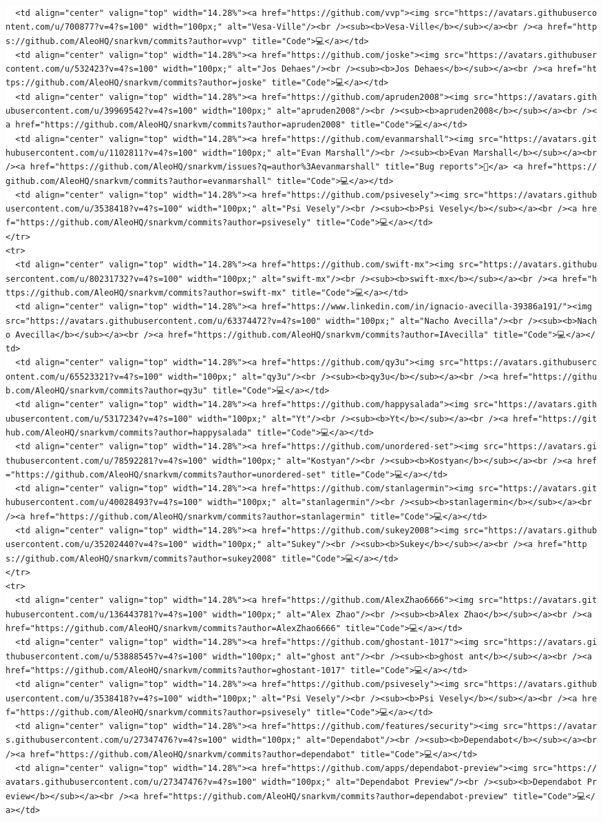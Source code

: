       <td align="center" valign="top" width="14.28%"><a href="https://github.com/vvp"><img src="https://avatars.githubusercontent.com/u/700877?v=4?s=100" width="100px;" alt="Vesa-Ville"/><br /><sub><b>Vesa-Ville</b></sub></a><br /><a href="https://github.com/AleoHQ/snarkvm/commits?author=vvp" title="Code">💻</a></td>
      <td align="center" valign="top" width="14.28%"><a href="https://github.com/joske"><img src="https://avatars.githubusercontent.com/u/532423?v=4?s=100" width="100px;" alt="Jos Dehaes"/><br /><sub><b>Jos Dehaes</b></sub></a><br /><a href="https://github.com/AleoHQ/snarkvm/commits?author=joske" title="Code">💻</a></td>
      <td align="center" valign="top" width="14.28%"><a href="https://github.com/apruden2008"><img src="https://avatars.githubusercontent.com/u/39969542?v=4?s=100" width="100px;" alt="apruden2008"/><br /><sub><b>apruden2008</b></sub></a><br /><a href="https://github.com/AleoHQ/snarkvm/commits?author=apruden2008" title="Code">💻</a></td>
      <td align="center" valign="top" width="14.28%"><a href="https://github.com/evanmarshall"><img src="https://avatars.githubusercontent.com/u/1102811?v=4?s=100" width="100px;" alt="Evan Marshall"/><br /><sub><b>Evan Marshall</b></sub></a><br /><a href="https://github.com/AleoHQ/snarkvm/issues?q=author%3Aevanmarshall" title="Bug reports">🐛</a> <a href="https://github.com/AleoHQ/snarkvm/commits?author=evanmarshall" title="Code">💻</a></td>
      <td align="center" valign="top" width="14.28%"><a href="https://github.com/psivesely"><img src="https://avatars.githubusercontent.com/u/3538418?v=4?s=100" width="100px;" alt="Psi Vesely"/><br /><sub><b>Psi Vesely</b></sub></a><br /><a href="https://github.com/AleoHQ/snarkvm/commits?author=psivesely" title="Code">💻</a></td>
    </tr>
    <tr>
      <td align="center" valign="top" width="14.28%"><a href="https://github.com/swift-mx"><img src="https://avatars.githubusercontent.com/u/80231732?v=4?s=100" width="100px;" alt="swift-mx"/><br /><sub><b>swift-mx</b></sub></a><br /><a href="https://github.com/AleoHQ/snarkvm/commits?author=swift-mx" title="Code">💻</a></td>
      <td align="center" valign="top" width="14.28%"><a href="https://www.linkedin.com/in/ignacio-avecilla-39386a191/"><img src="https://avatars.githubusercontent.com/u/63374472?v=4?s=100" width="100px;" alt="Nacho Avecilla"/><br /><sub><b>Nacho Avecilla</b></sub></a><br /><a href="https://github.com/AleoHQ/snarkvm/commits?author=IAvecilla" title="Code">💻</a></td>
      <td align="center" valign="top" width="14.28%"><a href="https://github.com/qy3u"><img src="https://avatars.githubusercontent.com/u/65523321?v=4?s=100" width="100px;" alt="qy3u"/><br /><sub><b>qy3u</b></sub></a><br /><a href="https://github.com/AleoHQ/snarkvm/commits?author=qy3u" title="Code">💻</a></td>
      <td align="center" valign="top" width="14.28%"><a href="https://github.com/happysalada"><img src="https://avatars.githubusercontent.com/u/5317234?v=4?s=100" width="100px;" alt="Yt"/><br /><sub><b>Yt</b></sub></a><br /><a href="https://github.com/AleoHQ/snarkvm/commits?author=happysalada" title="Code">💻</a></td>
      <td align="center" valign="top" width="14.28%"><a href="https://github.com/unordered-set"><img src="https://avatars.githubusercontent.com/u/78592281?v=4?s=100" width="100px;" alt="Kostyan"/><br /><sub><b>Kostyan</b></sub></a><br /><a href="https://github.com/AleoHQ/snarkvm/commits?author=unordered-set" title="Code">💻</a></td>
      <td align="center" valign="top" width="14.28%"><a href="https://github.com/stanlagermin"><img src="https://avatars.githubusercontent.com/u/40028493?v=4?s=100" width="100px;" alt="stanlagermin"/><br /><sub><b>stanlagermin</b></sub></a><br /><a href="https://github.com/AleoHQ/snarkvm/commits?author=stanlagermin" title="Code">💻</a></td>
      <td align="center" valign="top" width="14.28%"><a href="https://github.com/sukey2008"><img src="https://avatars.githubusercontent.com/u/35202440?v=4?s=100" width="100px;" alt="Sukey"/><br /><sub><b>Sukey</b></sub></a><br /><a href="https://github.com/AleoHQ/snarkvm/commits?author=sukey2008" title="Code">💻</a></td>
    </tr>
    <tr>
      <td align="center" valign="top" width="14.28%"><a href="https://github.com/AlexZhao6666"><img src="https://avatars.githubusercontent.com/u/136443781?v=4?s=100" width="100px;" alt="Alex Zhao"/><br /><sub><b>Alex Zhao</b></sub></a><br /><a href="https://github.com/AleoHQ/snarkvm/commits?author=AlexZhao6666" title="Code">💻</a></td>
      <td align="center" valign="top" width="14.28%"><a href="https://github.com/ghostant-1017"><img src="https://avatars.githubusercontent.com/u/53888545?v=4?s=100" width="100px;" alt="ghost ant"/><br /><sub><b>ghost ant</b></sub></a><br /><a href="https://github.com/AleoHQ/snarkvm/commits?author=ghostant-1017" title="Code">💻</a></td>
      <td align="center" valign="top" width="14.28%"><a href="https://github.com/psivesely"><img src="https://avatars.githubusercontent.com/u/3538418?v=4?s=100" width="100px;" alt="Psi Vesely"/><br /><sub><b>Psi Vesely</b></sub></a><br /><a href="https://github.com/AleoHQ/snarkvm/commits?author=psivesely" title="Code">💻</a></td>
      <td align="center" valign="top" width="14.28%"><a href="https://github.com/features/security"><img src="https://avatars.githubusercontent.com/u/27347476?v=4?s=100" width="100px;" alt="Dependabot"/><br /><sub><b>Dependabot</b></sub></a><br /><a href="https://github.com/AleoHQ/snarkvm/commits?author=dependabot" title="Code">💻</a></td>
      <td align="center" valign="top" width="14.28%"><a href="https://github.com/apps/dependabot-preview"><img src="https://avatars.githubusercontent.com/u/27347476?v=4?s=100" width="100px;" alt="Dependabot Preview"/><br /><sub><b>Dependabot Preview</b></sub></a><br /><a href="https://github.com/AleoHQ/snarkvm/commits?author=dependabot-preview" title="Code">💻</a></td>
